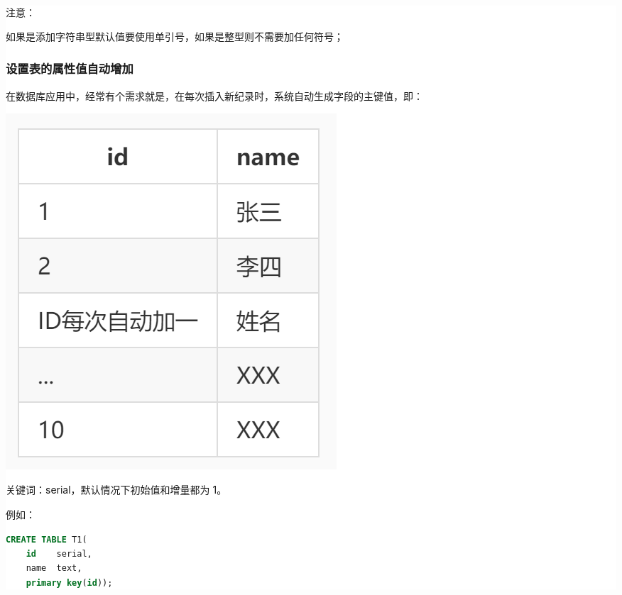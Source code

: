 注意：

如果是添加字符串型默认值要使用单引号，如果是整型则不需要加任何符号；

### 设置表的属性值自动增加

在数据库应用中，经常有个需求就是，在每次插入新纪录时，系统自动生成字段的主键值，即：

![,](./01-getting-started.assets/2137123.png)

关键词：serial，默认情况下初始值和增量都为 1。

例如：

```sql
CREATE TABLE T1(
    id    serial,
    name  text,
    primary key(id));
```
